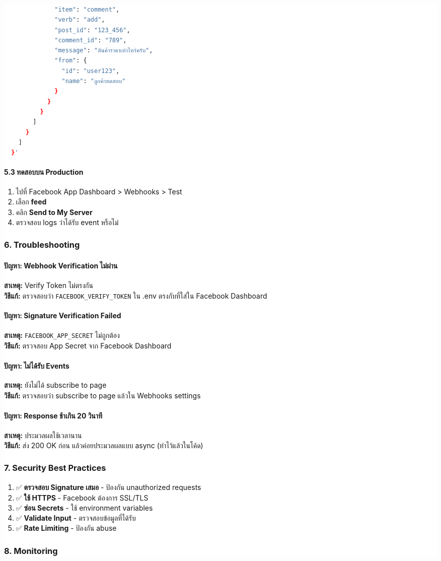 ```bash
              "item": "comment",
              "verb": "add",
              "post_id": "123_456",
              "comment_id": "789",
              "message": "สินค้าราคาเท่าไหร่ครับ",
              "from": {
                "id": "user123",
                "name": "ลูกค้าทดสอบ"
              }
            }
          }
        ]
      }
    ]
  }'
```

#### 5.3 ทดสอบบน Production

1. ไปที่ Facebook App Dashboard > Webhooks > Test
2. เลือก **feed**
3. คลิก **Send to My Server**
4. ตรวจสอบ logs ว่าได้รับ event หรือไม่

### 6. Troubleshooting

#### ปัญหา: Webhook Verification ไม่ผ่าน
**สาเหตุ:** Verify Token ไม่ตรงกัน  
**วิธีแก้:** ตรวจสอบว่า `FACEBOOK_VERIFY_TOKEN` ใน .env ตรงกับที่ใส่ใน Facebook Dashboard

#### ปัญหา: Signature Verification Failed
**สาเหตุ:** `FACEBOOK_APP_SECRET` ไม่ถูกต้อง  
**วิธีแก้:** ตรวจสอบ App Secret จาก Facebook Dashboard

#### ปัญหา: ไม่ได้รับ Events
**สาเหตุ:** ยังไม่ได้ subscribe to page  
**วิธีแก้:** ตรวจสอบว่า subscribe to page แล้วใน Webhooks settings

#### ปัญหา: Response ช้าเกิน 20 วินาที
**สาเหตุ:** ประมวลผลใช้เวลานาน  
**วิธีแก้:** ส่ง 200 OK ก่อน แล้วค่อยประมวลผลแบบ async (ทำไว้แล้วในโค้ด)

### 7. Security Best Practices

1. ✅ **ตรวจสอบ Signature เสมอ** - ป้องกัน unauthorized requests
2. ✅ **ใช้ HTTPS** - Facebook ต้องการ SSL/TLS
3. ✅ **ซ่อน Secrets** - ใช้ environment variables
4. ✅ **Validate Input** - ตรวจสอบข้อมูลที่ได้รับ
5. ✅ **Rate Limiting** - ป้องกัน abuse

### 8. Monitoring
